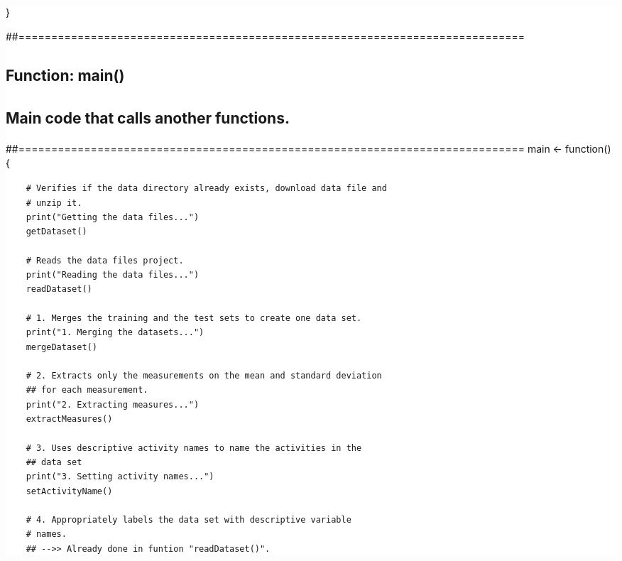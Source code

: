 }


##=============================================================================
## Function: main()
## Main code that calls another functions.
##=============================================================================
main <- function() {
        
        # Verifies if the data directory already exists, download data file and 
        # unzip it.
        print("Getting the data files...")
        getDataset()
        
        # Reads the data files project.
        print("Reading the data files...")
        readDataset()
        
        # 1. Merges the training and the test sets to create one data set.
        print("1. Merging the datasets...")
        mergeDataset()
        
        # 2. Extracts only the measurements on the mean and standard deviation 
        ## for each measurement. 
        print("2. Extracting measures...")
        extractMeasures()
        
        # 3. Uses descriptive activity names to name the activities in the 
        ## data set
        print("3. Setting activity names...")
        setActivityName()

        # 4. Appropriately labels the data set with descriptive variable 
        # names. 
        ## -->> Already done in funtion "readDataset()". 
        